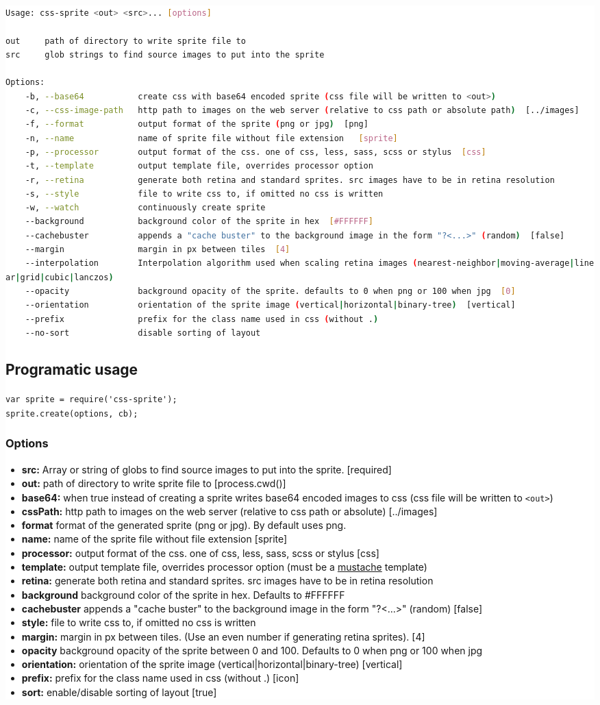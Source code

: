 ```sh
Usage: css-sprite <out> <src>... [options]

out     path of directory to write sprite file to
src     glob strings to find source images to put into the sprite

Options:
    -b, --base64           create css with base64 encoded sprite (css file will be written to <out>)
    -c, --css-image-path   http path to images on the web server (relative to css path or absolute path)  [../images]
    -f, --format           output format of the sprite (png or jpg)  [png]
    -n, --name             name of sprite file without file extension   [sprite]
    -p, --processor        output format of the css. one of css, less, sass, scss or stylus  [css]
    -t, --template         output template file, overrides processor option
    -r, --retina           generate both retina and standard sprites. src images have to be in retina resolution
    -s, --style            file to write css to, if omitted no css is written
    -w, --watch            continuously create sprite
    --background           background color of the sprite in hex  [#FFFFFF]
    --cachebuster          appends a "cache buster" to the background image in the form "?<...>" (random)  [false]
    --margin               margin in px between tiles  [4]
    --interpolation        Interpolation algorithm used when scaling retina images (nearest-neighbor|moving-average|linear|grid|cubic|lanczos)
    --opacity              background opacity of the sprite. defaults to 0 when png or 100 when jpg  [0]
    --orientation          orientation of the sprite image (vertical|horizontal|binary-tree)  [vertical]
    --prefix               prefix for the class name used in css (without .)
    --no-sort              disable sorting of layout
```

## Programatic usage
```
var sprite = require('css-sprite');
sprite.create(options, cb);
```

### Options
* **src:** Array or string of globs to find source images to put into the sprite.  [required]
* **out:** path of directory to write sprite file to  [process.cwd()]
* **base64:** when true instead of creating a sprite writes base64 encoded images to css (css file will be written to `<out>`)
* **cssPath:** http path to images on the web server (relative to css path or absolute)  [../images]
* **format** format of the generated sprite (png or jpg). By default uses png.
* **name:** name of the sprite file without file extension  [sprite]
* **processor:** output format of the css. one of css, less, sass, scss or stylus  [css]
* **template:** output template file, overrides processor option (must be a [mustache](http://mustache.github.io/) template)
* **retina:** generate both retina and standard sprites. src images have to be in retina resolution
* **background** background color of the sprite in hex. Defaults to #FFFFFF
* **cachebuster** appends a "cache buster" to the background image in the form "?<...>" (random)  [false]
* **style:** file to write css to, if omitted no css is written
* **margin:** margin in px between tiles.  (Use an even number if generating retina sprites).  [4]
* **opacity** background opacity of the sprite between 0 and 100. Defaults to 0 when png or 100 when jpg
* **orientation:** orientation of the sprite image (vertical|horizontal|binary-tree) [vertical]
* **prefix:** prefix for the class name used in css (without .) [icon]
* **sort:** enable/disable sorting of layout [true]